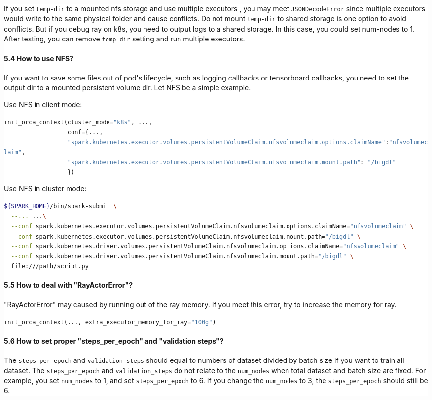 If you set `temp-dir` to a mounted nfs storage and use multiple executors , you may meet `JSONDecodeError` since multiple executors would write to the same physical folder and cause conflicts. Do not mount `temp-dir` to shared storage is one option to avoid conflicts. But if you debug ray on k8s, you need to output logs to a shared storage. In this case, you could set num-nodes to 1. After testing, you can remove `temp-dir` setting and run multiple executors.

#### 5.4 How to use NFS?

If you want to save some files out of pod's lifecycle, such as logging callbacks or tensorboard callbacks, you need to set the output dir to a mounted persistent volume dir. Let NFS be a simple example.

Use NFS in client mode:

```python
init_orca_context(cluster_mode="k8s", ...,
                  conf={...,
                  "spark.kubernetes.executor.volumes.persistentVolumeClaim.nfsvolumeclaim.options.claimName":"nfsvolumeclaim",
                  "spark.kubernetes.executor.volumes.persistentVolumeClaim.nfsvolumeclaim.mount.path": "/bigdl" 
                  })
```

Use NFS in cluster mode:

```bash
${SPARK_HOME}/bin/spark-submit \
  --... ...\
  --conf spark.kubernetes.executor.volumes.persistentVolumeClaim.nfsvolumeclaim.options.claimName="nfsvolumeclaim" \
  --conf spark.kubernetes.executor.volumes.persistentVolumeClaim.nfsvolumeclaim.mount.path="/bigdl" \
  --conf spark.kubernetes.driver.volumes.persistentVolumeClaim.nfsvolumeclaim.options.claimName="nfsvolumeclaim" \
  --conf spark.kubernetes.driver.volumes.persistentVolumeClaim.nfsvolumeclaim.mount.path="/bigdl" \
  file:///path/script.py
```

#### 5.5 How to deal with "RayActorError"?

"RayActorError" may caused by running out of the ray memory. If you meet this error, try to increase the memory for ray.

```python
init_orca_context(..., extra_executor_memory_for_ray="100g")
```

#### 5.6 How to set proper "steps_per_epoch" and "validation steps"?

The `steps_per_epoch` and `validation_steps` should equal to numbers of dataset divided by batch size if you want to train all dataset. The `steps_per_epoch` and `validation_steps` do not relate to the `num_nodes` when total dataset and batch size are fixed. For example, you set `num_nodes` to 1, and set `steps_per_epoch` to 6. If you change the `num_nodes` to 3, the `steps_per_epoch` should still be 6.
